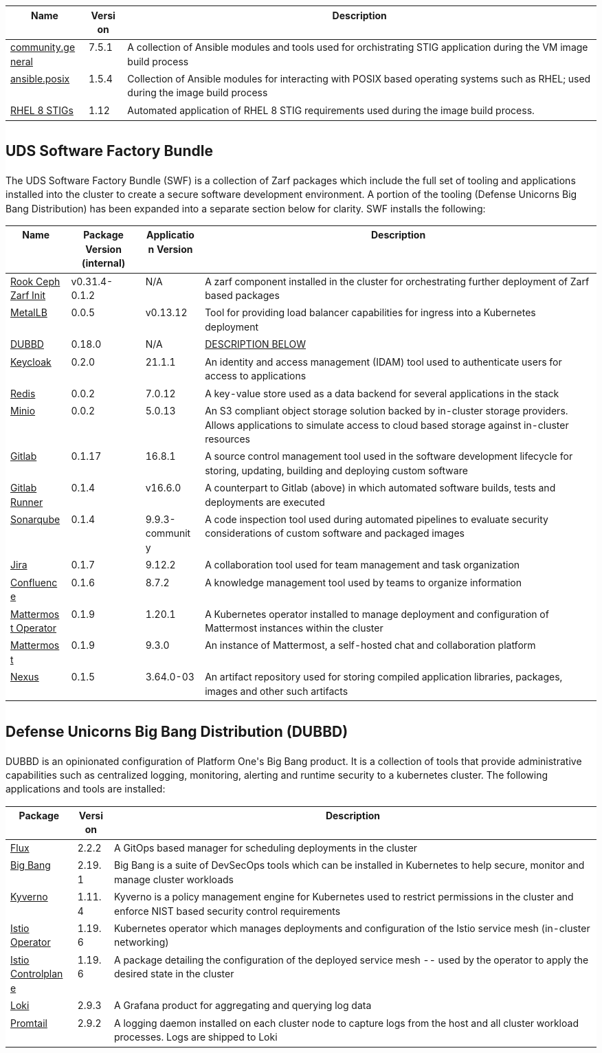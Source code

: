 | Name | Version | Description |
|----|----|----|
| [community.general](https://docs.ansible.com/ansible/latest/collections/community/general/index.html) | 7.5.1 | A collection of Ansible modules and tools used for orchistrating STIG application during the VM image build process |
| [ansible.posix](https://docs.ansible.com/ansible/latest/collections/ansible/posix/index.html) | 1.5.4 | Collection of Ansible modules for interacting with POSIX based operating systems such as RHEL; used during the image build process |
| [RHEL 8 STIGs](https://public.cyber.mil/stigs/supplemental-automation-content/) | 1.12 | Automated application of RHEL 8 STIG requirements used during the image build process. |

## UDS Software Factory Bundle
The UDS Software Factory Bundle (SWF) is a collection of Zarf packages which include the full set of tooling and applications installed into the cluster to create a secure software development environment. A portion of the tooling (Defense Unicorns Big Bang Distribution) has been expanded into a separate section below for clarity. SWF installs the following:

| Name | Package Version (internal) | Application Version | Description |
|----|----|----|----|
| [Rook Ceph Zarf Init](https://github.com/defenseunicorns/uds-capability-rook-ceph/pkgs/container/uds-capability%2Frook-ceph%2Finit) | v0.31.4-0.1.2 | N/A | A zarf component installed in the cluster for orchestrating further deployment of Zarf based packages |
| [MetalLB](https://github.com/defenseunicorns/uds-capability-metallb/tree/v0.0.4) | 0.0.5 | v0.13.12 | Tool for providing load balancer capabilities for ingress into a Kubernetes deployment |
| [DUBBD](https://github.com/defenseunicorns/uds-package-dubbd) | 0.18.0 | N/A | [DESCRIPTION BELOW](#Defense-Unicorns-Big-Bang-Distribution-(DUBBD)) |
| [Keycloak](https://github.com/defenseunicorns/uds-idam) | 0.2.0 | 21.1.1 | An identity and access management (IDAM) tool used to authenticate users for access to applications |
| [Redis](https://github.com/defenseunicorns/uds-capability-gitlab/tree/main/utils/pkg-deps/gitlab/redis) | 0.0.2 | 7.0.12 | A key-value store used as a data backend for several applications in the stack |
| [Minio](https://github.com/defenseunicorns/uds-capability-gitlab/tree/main/utils/pkg-deps/gitlab/minio) | 0.0.2 | 5.0.13 | An S3 compliant object storage solution backed by in-cluster storage providers. Allows applications to simulate access to cloud based storage against in-cluster resources |
| [Gitlab](https://github.com/defenseunicorns/uds-capability-gitlab/tree/main) | 0.1.17 | 16.8.1 | A source control management tool used in the software development lifecycle for storing, updating, building and deploying custom software |
| [Gitlab Runner](https://github.com/defenseunicorns/uds-capability-gitlab-runner/tree/main) | 0.1.4 | v16.6.0 | A counterpart to Gitlab (above) in which automated software builds, tests and deployments are executed |
| [Sonarqube](https://github.com/defenseunicorns/uds-capability-sonarqube) | 0.1.4 | 9.9.3-community | A code inspection tool used during automated pipelines to evaluate security considerations of custom software and packaged images |
| [Jira](https://github.com/defenseunicorns/uds-capability-jira) | 0.1.7 | 9.12.2 | A collaboration tool used for team management and task organization |
| [Confluence](https://github.com/defenseunicorns/uds-capability-confluence) | 0.1.6 | 8.7.2 | A knowledge management tool used by teams to organize information |
| [Mattermost Operator](https://github.com/defenseunicorns/uds-capability-mattermost-operator) | 0.1.9 | 1.20.1 | A Kubernetes operator installed to manage deployment and configuration of Mattermost instances within the cluster |
| [Mattermost](https://github.com/defenseunicorns/uds-capability-mattermost-operator) | 0.1.9 | 9.3.0 | An instance of Mattermost, a self-hosted chat and collaboration platform |
| [Nexus](https://github.com/defenseunicorns/uds-capability-nexus) | 0.1.5 | 3.64.0-03 | An artifact repository used for storing compiled application libraries, packages, images and other such artifacts |

## Defense Unicorns Big Bang Distribution (DUBBD)
 DUBBD is an opinionated configuration of Platform One's Big Bang product. It is a collection of tools that provide administrative capabilities such as centralized logging, monitoring, alerting and runtime security to a kubernetes cluster. The following applications and tools are installed:

| Package | Version | Description |
|----|----|----|
| [Flux](https://github.com/fluxcd/flux2/releases) | 2.2.2 | A GitOps based manager for scheduling deployments in the cluster |
| [Big Bang](https://repo1.dso.mil/big-bang/bigbang) | 2.19.1 | Big Bang is a suite of DevSecOps tools which can be installed in Kubernetes to help secure, monitor and manage cluster workloads |
| [Kyverno](https://repo1.dso.mil/big-bang/product/packages/kyverno) | 1.11.4 | Kyverno is a policy management engine for Kubernetes used to restrict permissions in the cluster and enforce NIST based security control requirements |
| [Istio Operator](https://repo1.dso.mil/big-bang/product/packages/istio-operator) | 1.19.6 | Kubernetes operator which manages deployments and configuration of the Istio service mesh (in-cluster networking) |
| [Istio Controlplane](https://repo1.dso.mil/big-bang/product/packages/istio-controlplane) | 1.19.6 | A package detailing the configuration of the deployed service mesh -- used by the operator to apply the desired state in the cluster |
| [Loki](https://repo1.dso.mil/big-bang/product/packages/loki) | 2.9.3 | A Grafana product for aggregating and querying log data |
| [Promtail](https://repo1.dso.mil/big-bang/product/packages/promtail) | 2.9.2 | A logging daemon installed on each cluster node to capture logs from the host and all cluster workload processes. Logs are shipped to Loki |